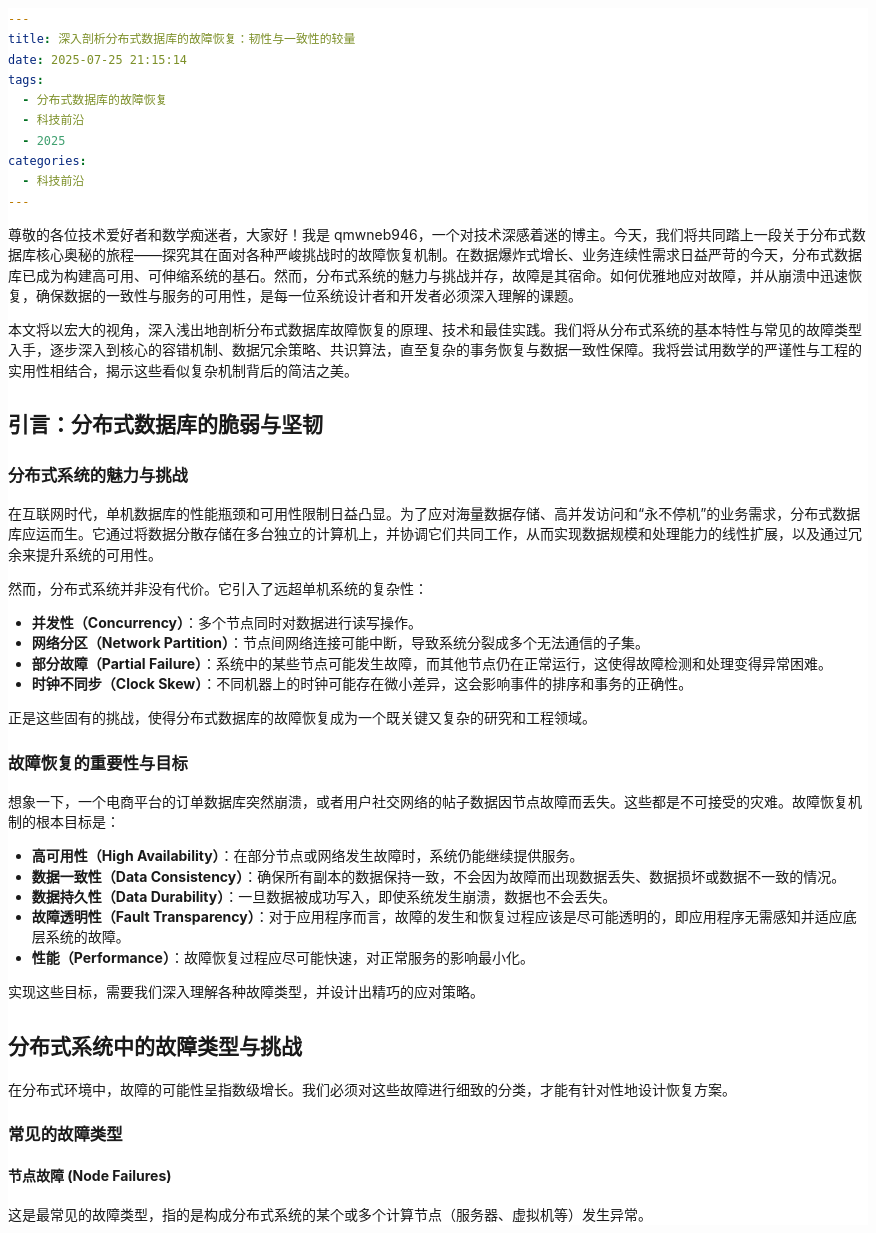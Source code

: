 ```yaml
---
title: 深入剖析分布式数据库的故障恢复：韧性与一致性的较量
date: 2025-07-25 21:15:14
tags:
  - 分布式数据库的故障恢复
  - 科技前沿
  - 2025
categories:
  - 科技前沿
---
```


尊敬的各位技术爱好者和数学痴迷者，大家好！我是 qmwneb946，一个对技术深感着迷的博主。今天，我们将共同踏上一段关于分布式数据库核心奥秘的旅程——探究其在面对各种严峻挑战时的故障恢复机制。在数据爆炸式增长、业务连续性需求日益严苛的今天，分布式数据库已成为构建高可用、可伸缩系统的基石。然而，分布式系统的魅力与挑战并存，故障是其宿命。如何优雅地应对故障，并从崩溃中迅速恢复，确保数据的一致性与服务的可用性，是每一位系统设计者和开发者必须深入理解的课题。

本文将以宏大的视角，深入浅出地剖析分布式数据库故障恢复的原理、技术和最佳实践。我们将从分布式系统的基本特性与常见的故障类型入手，逐步深入到核心的容错机制、数据冗余策略、共识算法，直至复杂的事务恢复与数据一致性保障。我将尝试用数学的严谨性与工程的实用性相结合，揭示这些看似复杂机制背后的简洁之美。

## 引言：分布式数据库的脆弱与坚韧

### 分布式系统的魅力与挑战

在互联网时代，单机数据库的性能瓶颈和可用性限制日益凸显。为了应对海量数据存储、高并发访问和“永不停机”的业务需求，分布式数据库应运而生。它通过将数据分散存储在多台独立的计算机上，并协调它们共同工作，从而实现数据规模和处理能力的线性扩展，以及通过冗余来提升系统的可用性。

然而，分布式系统并非没有代价。它引入了远超单机系统的复杂性：
*   **并发性（Concurrency）**：多个节点同时对数据进行读写操作。
*   **网络分区（Network Partition）**：节点间网络连接可能中断，导致系统分裂成多个无法通信的子集。
*   **部分故障（Partial Failure）**：系统中的某些节点可能发生故障，而其他节点仍在正常运行，这使得故障检测和处理变得异常困难。
*   **时钟不同步（Clock Skew）**：不同机器上的时钟可能存在微小差异，这会影响事件的排序和事务的正确性。

正是这些固有的挑战，使得分布式数据库的故障恢复成为一个既关键又复杂的研究和工程领域。

### 故障恢复的重要性与目标

想象一下，一个电商平台的订单数据库突然崩溃，或者用户社交网络的帖子数据因节点故障而丢失。这些都是不可接受的灾难。故障恢复机制的根本目标是：
*   **高可用性（High Availability）**：在部分节点或网络发生故障时，系统仍能继续提供服务。
*   **数据一致性（Data Consistency）**：确保所有副本的数据保持一致，不会因为故障而出现数据丢失、数据损坏或数据不一致的情况。
*   **数据持久性（Data Durability）**：一旦数据被成功写入，即使系统发生崩溃，数据也不会丢失。
*   **故障透明性（Fault Transparency）**：对于应用程序而言，故障的发生和恢复过程应该是尽可能透明的，即应用程序无需感知并适应底层系统的故障。
*   **性能（Performance）**：故障恢复过程应尽可能快速，对正常服务的影响最小化。

实现这些目标，需要我们深入理解各种故障类型，并设计出精巧的应对策略。

## 分布式系统中的故障类型与挑战

在分布式环境中，故障的可能性呈指数级增长。我们必须对这些故障进行细致的分类，才能有针对性地设计恢复方案。

### 常见的故障类型

#### 节点故障 (Node Failures)
这是最常见的故障类型，指的是构成分布式系统的某个或多个计算节点（服务器、虚拟机等）发生异常。
